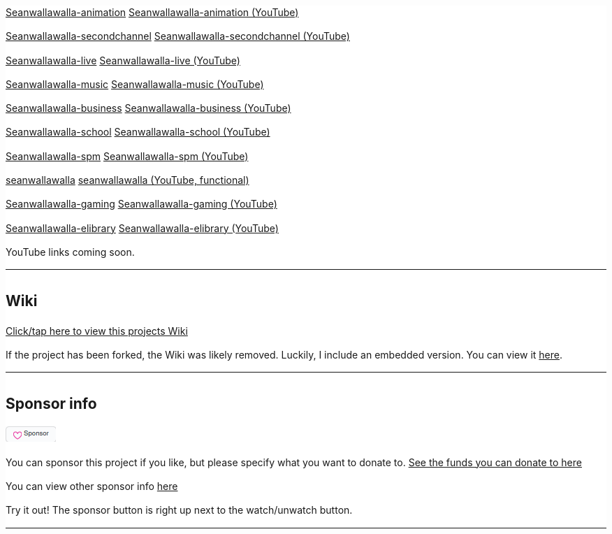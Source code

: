[Seanwallawalla-animation](https://github.com/seanpm2001/seanwallawalla-animation) [Seanwallawalla-animation (YouTube)](https://www.youtube.com/PAGE_NOT_FOUND_X3299991991919191919191991)

[Seanwallawalla-secondchannel](https://github.com/seanpm2001/seanwallawalla-secondchannel) [Seanwallawalla-secondchannel (YouTube)](https://www.youtube.com/PAGE_NOT_FOUND_X3299991991919191919191991)

[Seanwallawalla-live](https://github.com/seanpm2001/seanwallawalla-live) [Seanwallawalla-live (YouTube)](https://www.youtube.com/PAGE_NOT_FOUND_X3299991991919191919191991)

[Seanwallawalla-music](https://github.com/seanpm2001/seanwallawalla-music) [Seanwallawalla-music (YouTube)](https://www.youtube.com/PAGE_NOT_FOUND_X3299991991919191919191991)

[Seanwallawalla-business](https://github.com/seanpm2001/seanwallawalla-business) [Seanwallawalla-business (YouTube)](https://www.youtube.com/PAGE_NOT_FOUND_X3299991991919191919191991)

[Seanwallawalla-school](https://github.com/seanpm2001/seanwallawalla-school) [Seanwallawalla-school (YouTube)](https://www.youtube.com/PAGE_NOT_FOUND_X3299991991919191919191991)

[Seanwallawalla-spm](https://github.com/seanpm2001/seanwallawalla-spm) [Seanwallawalla-spm (YouTube)](https://www.youtube.com/PAGE_NOT_FOUND_X3299991991919191919191991)

[seanwallawalla](https://github.com/seanpm2001/seanwallawalla) [seanwallawalla (YouTube, functional)](https://www.youtube.com/c/seanwallawalla)

[Seanwallawalla-gaming](https://github.com/seanpm2001/Seanwallawallagaming) [Seanwallawalla-gaming (YouTube)](https://www.youtube.com/PAGE_NOT_FOUND_X3299991991919191919191991)

[Seanwallawalla-elibrary](https://github.com/seanpm2001/seanwallawalla-elibrary) [Seanwallawalla-elibrary (YouTube)](https://www.youtube.com/PAGE_NOT_FOUND_X3299991991919191919191991)

YouTube links coming soon.

***

## Wiki

[Click/tap here to view this projects Wiki](https://github.com/seanpm2001/Team-TRM/wiki)

If the project has been forked, the Wiki was likely removed. Luckily, I include an embedded version. You can view it [here](/External/ProjectWiki/).

***

## Sponsor info

![SponsorButton.png](SponsorButton.png)

You can sponsor this project if you like, but please specify what you want to donate to. [See the funds you can donate to here](https://github.com/seanpm2001/Sponsor-info/tree/main/For-sponsors)

You can view other sponsor info [here](https://github.com/seanpm2001/Sponsor-info/)

Try it out! The sponsor button is right up next to the watch/unwatch button.

***
